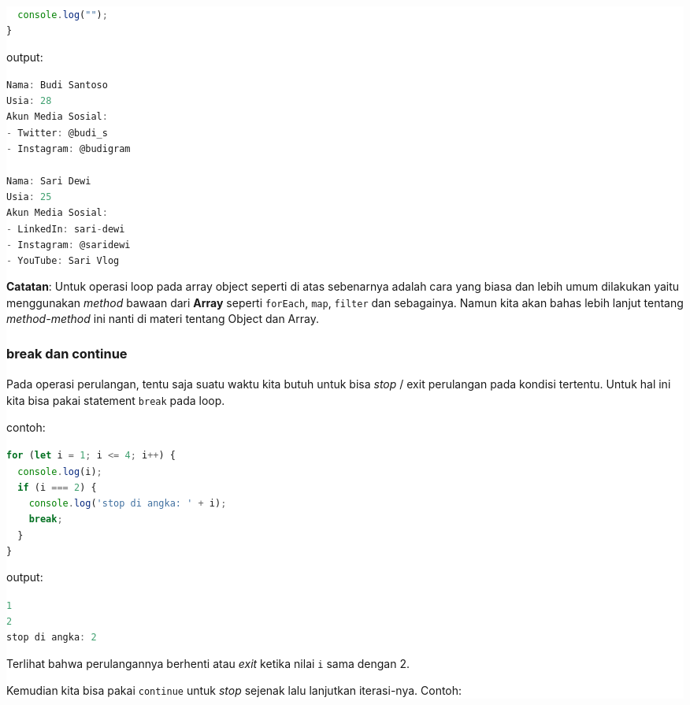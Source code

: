 ```js
  console.log("");
}
```

output:

```js
Nama: Budi Santoso
Usia: 28
Akun Media Sosial:
- Twitter: @budi_s
- Instagram: @budigram

Nama: Sari Dewi
Usia: 25
Akun Media Sosial:
- LinkedIn: sari-dewi
- Instagram: @saridewi
- YouTube: Sari Vlog
```

**Catatan**: Untuk operasi loop pada array object seperti di atas sebenarnya adalah cara yang biasa dan lebih umum dilakukan yaitu menggunakan _method_ bawaan dari **Array** seperti ```forEach```, ```map```, ```filter``` dan sebagainya. Namun kita akan bahas lebih lanjut tentang _method-method_ ini nanti di materi tentang Object dan Array.


### break dan continue

Pada operasi perulangan, tentu saja suatu waktu kita butuh untuk bisa _stop_ / exit perulangan pada kondisi tertentu. Untuk hal ini kita bisa pakai statement ```break``` pada loop.

contoh:

```javascript
for (let i = 1; i <= 4; i++) {  
  console.log(i);
  if (i === 2) {
    console.log('stop di angka: ' + i);
    break;
  }
}
```

output:

```javascript
1
2
stop di angka: 2
```

Terlihat bahwa perulangannya berhenti atau _exit_ ketika nilai ```i``` sama dengan 2.


Kemudian kita bisa pakai ```continue``` untuk _stop_ sejenak lalu lanjutkan iterasi-nya. Contoh:
